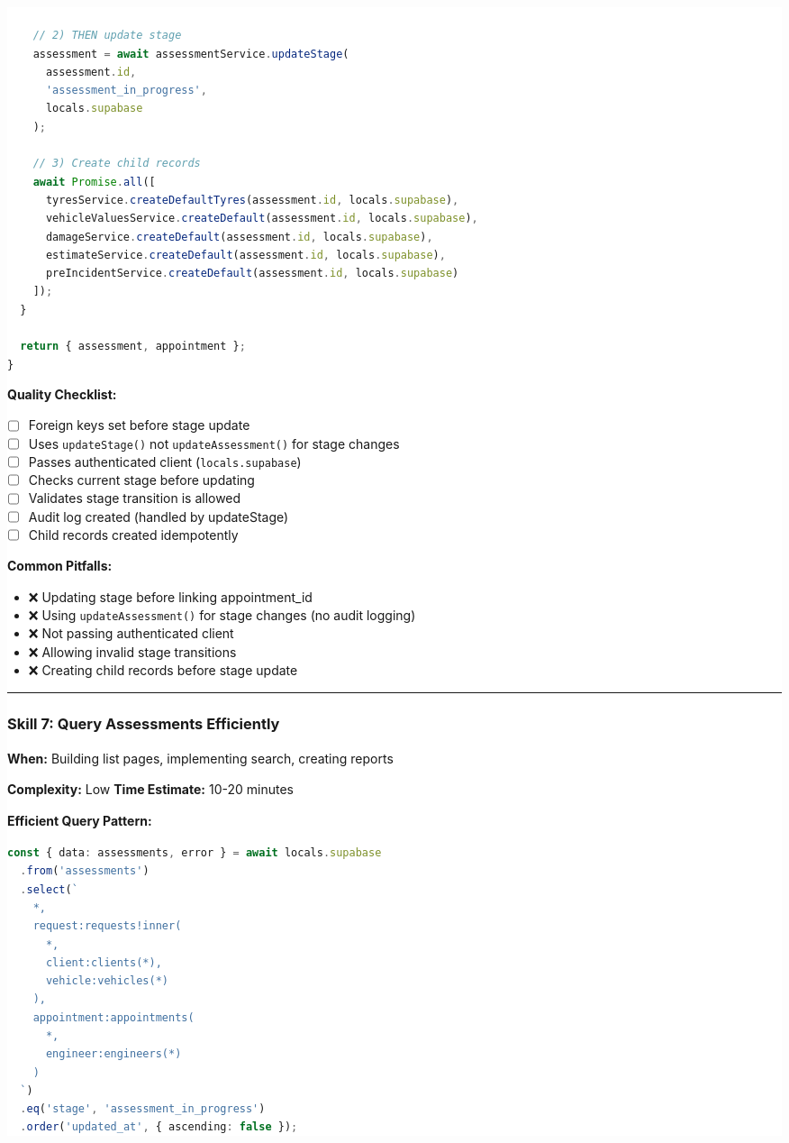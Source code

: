 ```typescript

    // 2) THEN update stage
    assessment = await assessmentService.updateStage(
      assessment.id,
      'assessment_in_progress',
      locals.supabase
    );

    // 3) Create child records
    await Promise.all([
      tyresService.createDefaultTyres(assessment.id, locals.supabase),
      vehicleValuesService.createDefault(assessment.id, locals.supabase),
      damageService.createDefault(assessment.id, locals.supabase),
      estimateService.createDefault(assessment.id, locals.supabase),
      preIncidentService.createDefault(assessment.id, locals.supabase)
    ]);
  }

  return { assessment, appointment };
}
```

**Quality Checklist:**
- [ ] Foreign keys set before stage update
- [ ] Uses `updateStage()` not `updateAssessment()` for stage changes
- [ ] Passes authenticated client (`locals.supabase`)
- [ ] Checks current stage before updating
- [ ] Validates stage transition is allowed
- [ ] Audit log created (handled by updateStage)
- [ ] Child records created idempotently

**Common Pitfalls:**
- ❌ Updating stage before linking appointment_id
- ❌ Using `updateAssessment()` for stage changes (no audit logging)
- ❌ Not passing authenticated client
- ❌ Allowing invalid stage transitions
- ❌ Creating child records before stage update

---

### Skill 7: Query Assessments Efficiently

**When:** Building list pages, implementing search, creating reports

**Complexity:** Low
**Time Estimate:** 10-20 minutes

**Efficient Query Pattern:**

```typescript
const { data: assessments, error } = await locals.supabase
  .from('assessments')
  .select(`
    *,
    request:requests!inner(
      *,
      client:clients(*),
      vehicle:vehicles(*)
    ),
    appointment:appointments(
      *,
      engineer:engineers(*)
    )
  `)
  .eq('stage', 'assessment_in_progress')
  .order('updated_at', { ascending: false });
```